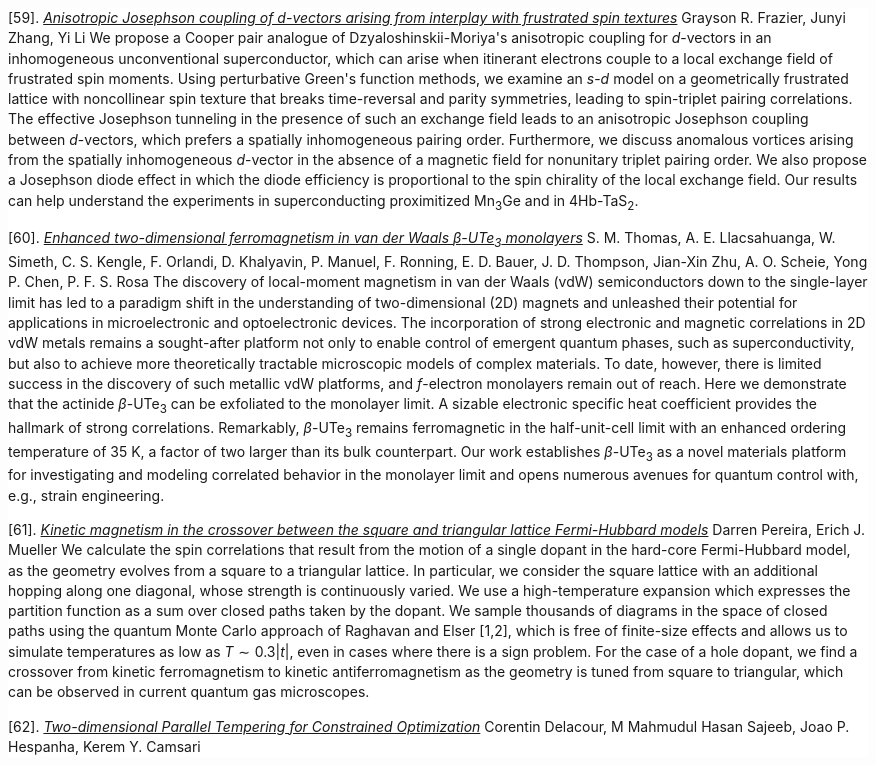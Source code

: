 [59]. [*Anisotropic Josephson coupling of d-vectors arising from interplay with frustrated spin textures*](https://arxiv.org/abs/2506.15661 "Anisotropic Josephson coupling of d-vectors arising from interplay with frustrated spin textures")
Grayson R. Frazier, Junyi Zhang, Yi Li
We propose a Cooper pair analogue of Dzyaloshinskii-Moriya's anisotropic coupling for $d$-vectors in an inhomogeneous unconventional superconductor, which can arise when itinerant electrons couple to a local exchange field of frustrated spin moments. Using perturbative Green's function methods, we examine an $s$-$d$ model on a geometrically frustrated lattice with noncollinear spin texture that breaks time-reversal and parity symmetries, leading to spin-triplet pairing correlations. The effective Josephson tunneling in the presence of such an exchange field leads to an anisotropic Josephson coupling between $d$-vectors, which prefers a spatially inhomogeneous pairing order. Furthermore, we discuss anomalous vortices arising from the spatially inhomogeneous $d$-vector in the absence of a magnetic field for nonunitary triplet pairing order. We also propose a Josephson diode effect in which the diode efficiency is proportional to the spin chirality of the local exchange field. Our results can help understand the experiments in superconducting proximitized Mn$_3$Ge and in 4Hb-TaS$_2$.

[60]. [*Enhanced two-dimensional ferromagnetism in van der Waals $\beta$-UTe$_3$ monolayers*](https://arxiv.org/abs/2506.15667 "Enhanced two-dimensional ferromagnetism in van der Waals $\beta$-UTe$_3$ monolayers")
S. M. Thomas, A. E. Llacsahuanga, W. Simeth, C. S. Kengle, F. Orlandi, D. Khalyavin, P. Manuel, F. Ronning, E. D. Bauer, J. D. Thompson, Jian-Xin Zhu, A. O. Scheie, Yong P. Chen, P. F. S. Rosa
The discovery of local-moment magnetism in van der Waals (vdW) semiconductors down to the single-layer limit has led to a paradigm shift in the understanding of two-dimensional (2D) magnets and unleashed their potential for applications in microelectronic and optoelectronic devices. The incorporation of strong electronic and magnetic correlations in 2D vdW metals remains a sought-after platform not only to enable control of emergent quantum phases, such as superconductivity, but also to achieve more theoretically tractable microscopic models of complex materials. To date, however, there is limited success in the discovery of such metallic vdW platforms, and $f$-electron monolayers remain out of reach. Here we demonstrate that the actinide $\beta$-UTe$_3$ can be exfoliated to the monolayer limit. A sizable electronic specific heat coefficient provides the hallmark of strong correlations. Remarkably, $\beta$-UTe$_3$ remains ferromagnetic in the half-unit-cell limit with an enhanced ordering temperature of 35 K, a factor of two larger than its bulk counterpart. Our work establishes $\beta$-UTe$_3$ as a novel materials platform for investigating and modeling correlated behavior in the monolayer limit and opens numerous avenues for quantum control with, e.g., strain engineering.

[61]. [*Kinetic magnetism in the crossover between the square and triangular lattice Fermi-Hubbard models*](https://arxiv.org/abs/2506.15669 "Kinetic magnetism in the crossover between the square and triangular lattice Fermi-Hubbard models")
Darren Pereira, Erich J. Mueller
We calculate the spin correlations that result from the motion of a single dopant in the hard-core Fermi-Hubbard model, as the geometry evolves from a square to a triangular lattice. In particular, we consider the square lattice with an additional hopping along one diagonal, whose strength is continuously varied. We use a high-temperature expansion which expresses the partition function as a sum over closed paths taken by the dopant. We sample thousands of diagrams in the space of closed paths using the quantum Monte Carlo approach of Raghavan and Elser [1,2], which is free of finite-size effects and allows us to simulate temperatures as low as $T \sim 0.3|t|$, even in cases where there is a sign problem. For the case of a hole dopant, we find a crossover from kinetic ferromagnetism to kinetic antiferromagnetism as the geometry is tuned from square to triangular, which can be observed in current quantum gas microscopes.

[62]. [*Two-dimensional Parallel Tempering for Constrained Optimization*](https://arxiv.org/abs/2506.14781 "Two-dimensional Parallel Tempering for Constrained Optimization")
Corentin Delacour, M Mahmudul Hasan Sajeeb, Joao P. Hespanha, Kerem Y. Camsari